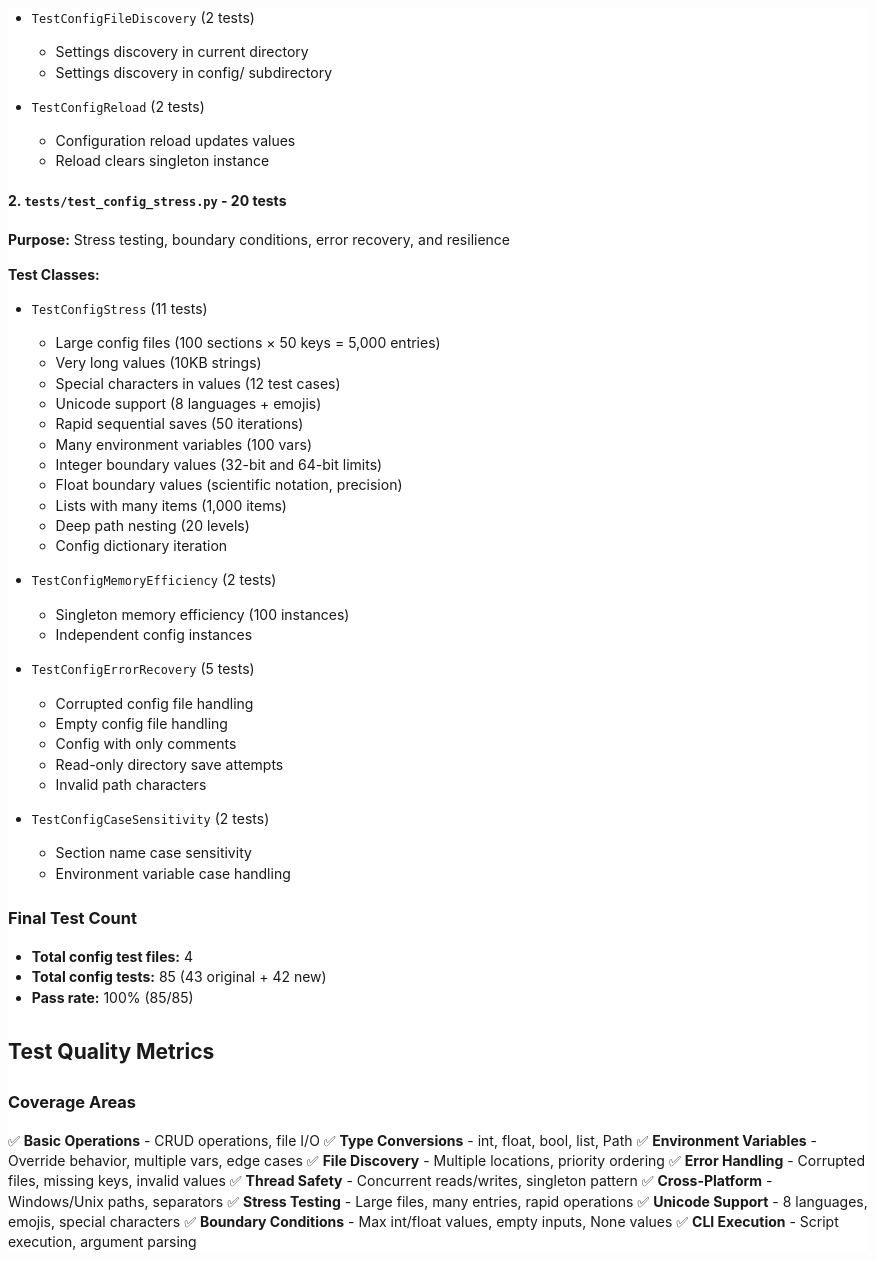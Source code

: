 - `TestConfigFileDiscovery` (2 tests)
  - Settings discovery in current directory
  - Settings discovery in config/ subdirectory

- `TestConfigReload` (2 tests)
  - Configuration reload updates values
  - Reload clears singleton instance

#### 2. `tests/test_config_stress.py` - 20 tests
**Purpose:** Stress testing, boundary conditions, error recovery, and resilience

**Test Classes:**
- `TestConfigStress` (11 tests)
  - Large config files (100 sections × 50 keys = 5,000 entries)
  - Very long values (10KB strings)
  - Special characters in values (12 test cases)
  - Unicode support (8 languages + emojis)
  - Rapid sequential saves (50 iterations)
  - Many environment variables (100 vars)
  - Integer boundary values (32-bit and 64-bit limits)
  - Float boundary values (scientific notation, precision)
  - Lists with many items (1,000 items)
  - Deep path nesting (20 levels)
  - Config dictionary iteration

- `TestConfigMemoryEfficiency` (2 tests)
  - Singleton memory efficiency (100 instances)
  - Independent config instances

- `TestConfigErrorRecovery` (5 tests)
  - Corrupted config file handling
  - Empty config file handling
  - Config with only comments
  - Read-only directory save attempts
  - Invalid path characters

- `TestConfigCaseSensitivity` (2 tests)
  - Section name case sensitivity
  - Environment variable case handling

### Final Test Count
- **Total config test files:** 4
- **Total config tests:** 85 (43 original + 42 new)
- **Pass rate:** 100% (85/85)

## Test Quality Metrics

### Coverage Areas
✅ **Basic Operations** - CRUD operations, file I/O
✅ **Type Conversions** - int, float, bool, list, Path
✅ **Environment Variables** - Override behavior, multiple vars, edge cases
✅ **File Discovery** - Multiple locations, priority ordering
✅ **Error Handling** - Corrupted files, missing keys, invalid values
✅ **Thread Safety** - Concurrent reads/writes, singleton pattern
✅ **Cross-Platform** - Windows/Unix paths, separators
✅ **Stress Testing** - Large files, many entries, rapid operations
✅ **Unicode Support** - 8 languages, emojis, special characters
✅ **Boundary Conditions** - Max int/float values, empty inputs, None values
✅ **CLI Execution** - Script execution, argument parsing
